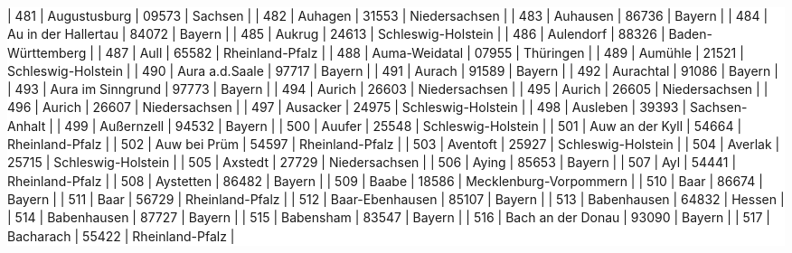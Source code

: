 | 481  | Augustusburg                       | 09573       | Sachsen                |
| 482  | Auhagen                            | 31553       | Niedersachsen          |
| 483  | Auhausen                           | 86736       | Bayern                 |
| 484  | Au in der Hallertau                | 84072       | Bayern                 |
| 485  | Aukrug                             | 24613       | Schleswig-Holstein     |
| 486  | Aulendorf                          | 88326       | Baden-Württemberg      |
| 487  | Aull                               | 65582       | Rheinland-Pfalz        |
| 488  | Auma-Weidatal                      | 07955       | Thüringen              |
| 489  | Aumühle                            | 21521       | Schleswig-Holstein     |
| 490  | Aura a.d.Saale                     | 97717       | Bayern                 |
| 491  | Aurach                             | 91589       | Bayern                 |
| 492  | Aurachtal                          | 91086       | Bayern                 |
| 493  | Aura im Sinngrund                  | 97773       | Bayern                 |
| 494  | Aurich                             | 26603       | Niedersachsen          |
| 495  | Aurich                             | 26605       | Niedersachsen          |
| 496  | Aurich                             | 26607       | Niedersachsen          |
| 497  | Ausacker                           | 24975       | Schleswig-Holstein     |
| 498  | Ausleben                           | 39393       | Sachsen-Anhalt         |
| 499  | Außernzell                         | 94532       | Bayern                 |
| 500  | Auufer                             | 25548       | Schleswig-Holstein     |
| 501  | Auw an der Kyll                    | 54664       | Rheinland-Pfalz        |
| 502  | Auw bei Prüm                       | 54597       | Rheinland-Pfalz        |
| 503  | Aventoft                           | 25927       | Schleswig-Holstein     |
| 504  | Averlak                            | 25715       | Schleswig-Holstein     |
| 505  | Axstedt                            | 27729       | Niedersachsen          |
| 506  | Aying                              | 85653       | Bayern                 |
| 507  | Ayl                                | 54441       | Rheinland-Pfalz        |
| 508  | Aystetten                          | 86482       | Bayern                 |
| 509  | Baabe                              | 18586       | Mecklenburg-Vorpommern |
| 510  | Baar                               | 86674       | Bayern                 |
| 511  | Baar                               | 56729       | Rheinland-Pfalz        |
| 512  | Baar-Ebenhausen                    | 85107       | Bayern                 |
| 513  | Babenhausen                        | 64832       | Hessen                 |
| 514  | Babenhausen                        | 87727       | Bayern                 |
| 515  | Babensham                          | 83547       | Bayern                 |
| 516  | Bach an der Donau                  | 93090       | Bayern                 |
| 517  | Bacharach                          | 55422       | Rheinland-Pfalz        |
